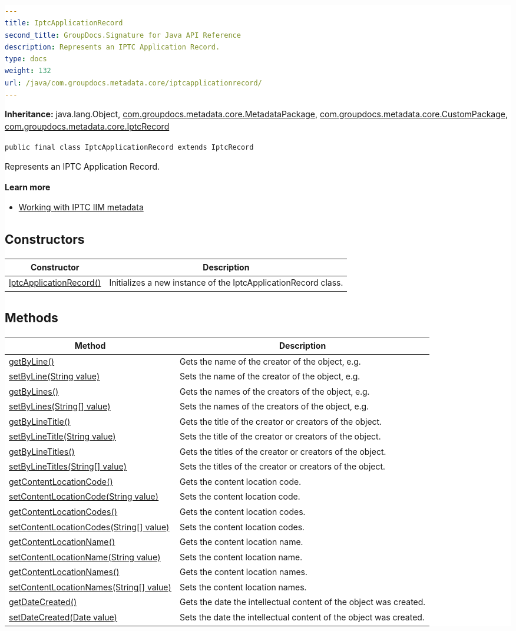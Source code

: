 ```yaml
---
title: IptcApplicationRecord
second_title: GroupDocs.Signature for Java API Reference
description: Represents an IPTC Application Record.
type: docs
weight: 132
url: /java/com.groupdocs.metadata.core/iptcapplicationrecord/
---
```

**Inheritance:**
java.lang.Object, [com.groupdocs.metadata.core.MetadataPackage](../../com.groupdocs.metadata.core/metadatapackage), [com.groupdocs.metadata.core.CustomPackage](../../com.groupdocs.metadata.core/custompackage), [com.groupdocs.metadata.core.IptcRecord](../../com.groupdocs.metadata.core/iptcrecord)
```
public final class IptcApplicationRecord extends IptcRecord
```

Represents an IPTC Application Record.

**Learn more**

 *  [Working with IPTC IIM metadata][]


[Working with IPTC IIM metadata]: https://docs.groupdocs.com/display/metadatajava/Working+with+IPTC+IIM+metadata
## Constructors

| Constructor | Description |
| --- | --- |
| [IptcApplicationRecord()](#IptcApplicationRecord--) | Initializes a new instance of the  IptcApplicationRecord  class. |
## Methods

| Method | Description |
| --- | --- |
| [getByLine()](#getByLine--) | Gets the name of the creator of the object, e.g. |
| [setByLine(String value)](#setByLine-java.lang.String-) | Sets the name of the creator of the object, e.g. |
| [getByLines()](#getByLines--) | Gets the names of the creators of the object, e.g. |
| [setByLines(String[] value)](#setByLines-java.lang.String---) | Sets the names of the creators of the object, e.g. |
| [getByLineTitle()](#getByLineTitle--) | Gets the title of the creator or creators of the object. |
| [setByLineTitle(String value)](#setByLineTitle-java.lang.String-) | Sets the title of the creator or creators of the object. |
| [getByLineTitles()](#getByLineTitles--) | Gets the titles of the creator or creators of the object. |
| [setByLineTitles(String[] value)](#setByLineTitles-java.lang.String---) | Sets the titles of the creator or creators of the object. |
| [getContentLocationCode()](#getContentLocationCode--) | Gets the content location code. |
| [setContentLocationCode(String value)](#setContentLocationCode-java.lang.String-) | Sets the content location code. |
| [getContentLocationCodes()](#getContentLocationCodes--) | Gets the content location codes. |
| [setContentLocationCodes(String[] value)](#setContentLocationCodes-java.lang.String---) | Sets the content location codes. |
| [getContentLocationName()](#getContentLocationName--) | Gets the content location name. |
| [setContentLocationName(String value)](#setContentLocationName-java.lang.String-) | Sets the content location name. |
| [getContentLocationNames()](#getContentLocationNames--) | Gets the content location names. |
| [setContentLocationNames(String[] value)](#setContentLocationNames-java.lang.String---) | Sets the content location names. |
| [getDateCreated()](#getDateCreated--) | Gets the date the intellectual content of the object was created. |
| [setDateCreated(Date value)](#setDateCreated-java.util.Date-) | Sets the date the intellectual content of the object was created. |